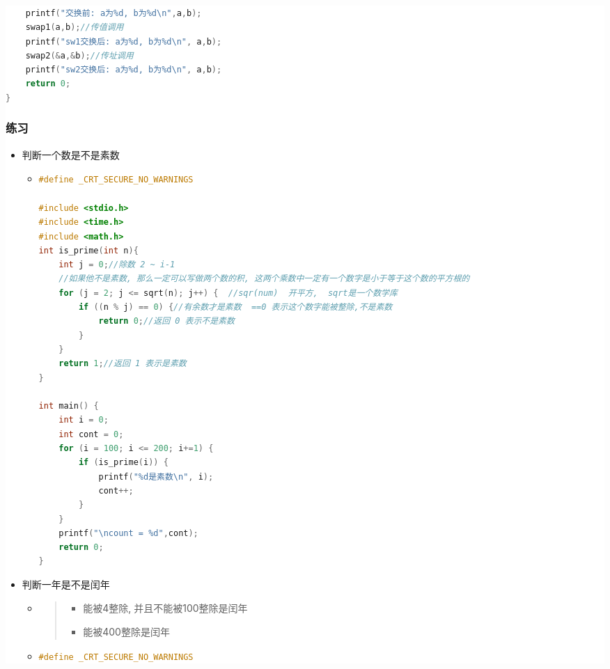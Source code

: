 ```c
    printf("交换前: a为%d, b为%d\n",a,b);
    swap1(a,b);//传值调用
    printf("sw1交换后: a为%d, b为%d\n", a,b);
    swap2(&a,&b);//传址调用
    printf("sw2交换后: a为%d, b为%d\n", a,b);
    return 0;
}
```



### 练习

- 判断一个数是不是素数

  - ```c
    #define _CRT_SECURE_NO_WARNINGS
    
    #include <stdio.h>
    #include <time.h>
    #include <math.h>
    int is_prime(int n){
        int j = 0;//除数 2 ~ i-1
        //如果他不是素数, 那么一定可以写做两个数的积, 这两个乘数中一定有一个数字是小于等于这个数的平方根的
        for (j = 2; j <= sqrt(n); j++) {  //sqr(num)  开平方,  sqrt是一个数学库
            if ((n % j) == 0) {//有余数才是素数  ==0 表示这个数字能被整除,不是素数
                return 0;//返回 0 表示不是素数
            }
        }
        return 1;//返回 1 表示是素数
    }
    
    int main() {
        int i = 0;
        int cont = 0;
        for (i = 100; i <= 200; i+=1) {
            if (is_prime(i)) {
                printf("%d是素数\n", i);
                cont++;
            }
        }
        printf("\ncount = %d",cont);
        return 0;
    }
    ```

- 判断一年是不是闰年

  - > - 能被4整除, 并且不能被100整除是闰年
    >
    > - 能被400整除是闰年

  - ```c
    #define _CRT_SECURE_NO_WARNINGS
    